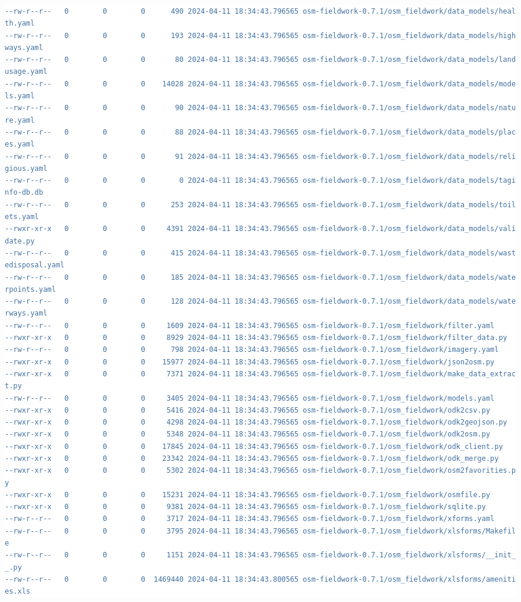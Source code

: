 ```diff
--rw-r--r--   0        0        0      490 2024-04-11 18:34:43.796565 osm-fieldwork-0.7.1/osm_fieldwork/data_models/health.yaml
--rw-r--r--   0        0        0      193 2024-04-11 18:34:43.796565 osm-fieldwork-0.7.1/osm_fieldwork/data_models/highways.yaml
--rw-r--r--   0        0        0       80 2024-04-11 18:34:43.796565 osm-fieldwork-0.7.1/osm_fieldwork/data_models/landusage.yaml
--rw-r--r--   0        0        0    14028 2024-04-11 18:34:43.796565 osm-fieldwork-0.7.1/osm_fieldwork/data_models/models.yaml
--rw-r--r--   0        0        0       90 2024-04-11 18:34:43.796565 osm-fieldwork-0.7.1/osm_fieldwork/data_models/nature.yaml
--rw-r--r--   0        0        0       88 2024-04-11 18:34:43.796565 osm-fieldwork-0.7.1/osm_fieldwork/data_models/places.yaml
--rw-r--r--   0        0        0       91 2024-04-11 18:34:43.796565 osm-fieldwork-0.7.1/osm_fieldwork/data_models/religious.yaml
--rw-r--r--   0        0        0        0 2024-04-11 18:34:43.796565 osm-fieldwork-0.7.1/osm_fieldwork/data_models/taginfo-db.db
--rw-r--r--   0        0        0      253 2024-04-11 18:34:43.796565 osm-fieldwork-0.7.1/osm_fieldwork/data_models/toilets.yaml
--rwxr-xr-x   0        0        0     4391 2024-04-11 18:34:43.796565 osm-fieldwork-0.7.1/osm_fieldwork/data_models/validate.py
--rw-r--r--   0        0        0      415 2024-04-11 18:34:43.796565 osm-fieldwork-0.7.1/osm_fieldwork/data_models/wastedisposal.yaml
--rw-r--r--   0        0        0      185 2024-04-11 18:34:43.796565 osm-fieldwork-0.7.1/osm_fieldwork/data_models/waterpoints.yaml
--rw-r--r--   0        0        0      128 2024-04-11 18:34:43.796565 osm-fieldwork-0.7.1/osm_fieldwork/data_models/waterways.yaml
--rw-r--r--   0        0        0     1609 2024-04-11 18:34:43.796565 osm-fieldwork-0.7.1/osm_fieldwork/filter.yaml
--rwxr-xr-x   0        0        0     8929 2024-04-11 18:34:43.796565 osm-fieldwork-0.7.1/osm_fieldwork/filter_data.py
--rw-r--r--   0        0        0      798 2024-04-11 18:34:43.796565 osm-fieldwork-0.7.1/osm_fieldwork/imagery.yaml
--rwxr-xr-x   0        0        0    15977 2024-04-11 18:34:43.796565 osm-fieldwork-0.7.1/osm_fieldwork/json2osm.py
--rwxr-xr-x   0        0        0     7371 2024-04-11 18:34:43.796565 osm-fieldwork-0.7.1/osm_fieldwork/make_data_extract.py
--rw-r--r--   0        0        0     3405 2024-04-11 18:34:43.796565 osm-fieldwork-0.7.1/osm_fieldwork/models.yaml
--rwxr-xr-x   0        0        0     5416 2024-04-11 18:34:43.796565 osm-fieldwork-0.7.1/osm_fieldwork/odk2csv.py
--rwxr-xr-x   0        0        0     4298 2024-04-11 18:34:43.796565 osm-fieldwork-0.7.1/osm_fieldwork/odk2geojson.py
--rwxr-xr-x   0        0        0     5348 2024-04-11 18:34:43.796565 osm-fieldwork-0.7.1/osm_fieldwork/odk2osm.py
--rwxr-xr-x   0        0        0    17845 2024-04-11 18:34:43.796565 osm-fieldwork-0.7.1/osm_fieldwork/odk_client.py
--rwxr-xr-x   0        0        0    23342 2024-04-11 18:34:43.796565 osm-fieldwork-0.7.1/osm_fieldwork/odk_merge.py
--rwxr-xr-x   0        0        0     5302 2024-04-11 18:34:43.796565 osm-fieldwork-0.7.1/osm_fieldwork/osm2favorities.py
--rwxr-xr-x   0        0        0    15231 2024-04-11 18:34:43.796565 osm-fieldwork-0.7.1/osm_fieldwork/osmfile.py
--rwxr-xr-x   0        0        0     9381 2024-04-11 18:34:43.796565 osm-fieldwork-0.7.1/osm_fieldwork/sqlite.py
--rw-r--r--   0        0        0     3717 2024-04-11 18:34:43.796565 osm-fieldwork-0.7.1/osm_fieldwork/xforms.yaml
--rw-r--r--   0        0        0     3795 2024-04-11 18:34:43.796565 osm-fieldwork-0.7.1/osm_fieldwork/xlsforms/Makefile
--rw-r--r--   0        0        0     1151 2024-04-11 18:34:43.796565 osm-fieldwork-0.7.1/osm_fieldwork/xlsforms/__init__.py
--rw-r--r--   0        0        0  1469440 2024-04-11 18:34:43.800565 osm-fieldwork-0.7.1/osm_fieldwork/xlsforms/amenities.xls
```